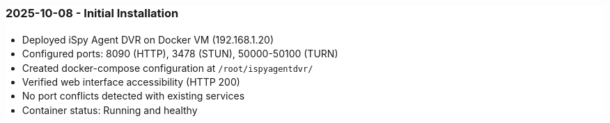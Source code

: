 ### 2025-10-08 - Initial Installation
- Deployed iSpy Agent DVR on Docker VM (192.168.1.20)
- Configured ports: 8090 (HTTP), 3478 (STUN), 50000-50100 (TURN)
- Created docker-compose configuration at `/root/ispyagentdvr/`
- Verified web interface accessibility (HTTP 200)
- No port conflicts detected with existing services
- Container status: Running and healthy
